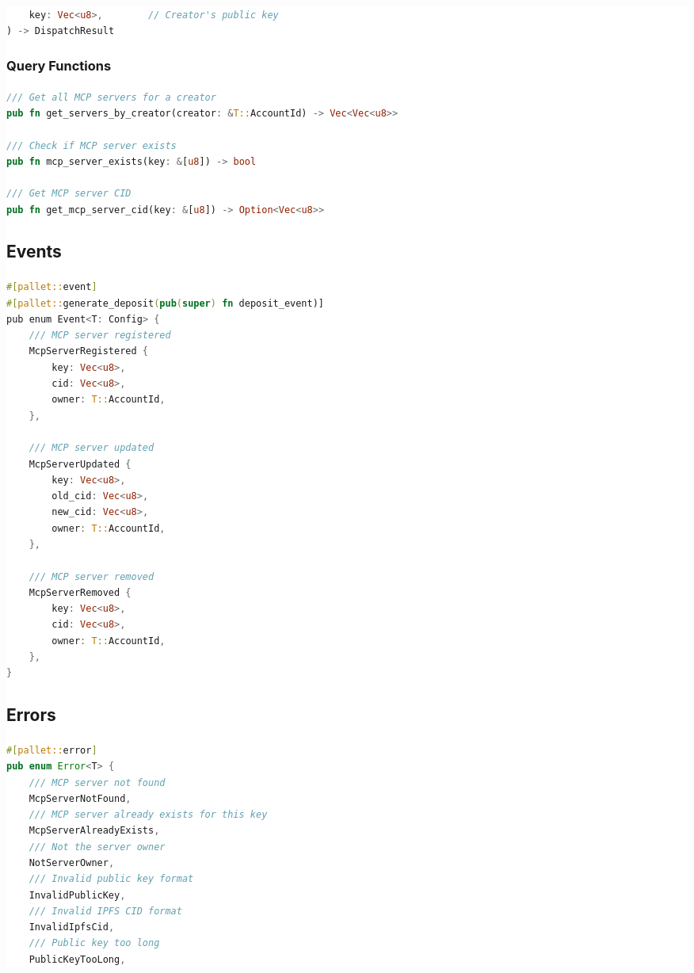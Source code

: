 ```rust
    key: Vec<u8>,        // Creator's public key
) -> DispatchResult
```

### Query Functions

```rust
/// Get all MCP servers for a creator
pub fn get_servers_by_creator(creator: &T::AccountId) -> Vec<Vec<u8>>

/// Check if MCP server exists
pub fn mcp_server_exists(key: &[u8]) -> bool

/// Get MCP server CID
pub fn get_mcp_server_cid(key: &[u8]) -> Option<Vec<u8>>
```

## Events

```rust
#[pallet::event]
#[pallet::generate_deposit(pub(super) fn deposit_event)]
pub enum Event<T: Config> {
    /// MCP server registered
    McpServerRegistered {
        key: Vec<u8>,
        cid: Vec<u8>,
        owner: T::AccountId,
    },

    /// MCP server updated
    McpServerUpdated {
        key: Vec<u8>,
        old_cid: Vec<u8>,
        new_cid: Vec<u8>,
        owner: T::AccountId,
    },

    /// MCP server removed
    McpServerRemoved {
        key: Vec<u8>,
        cid: Vec<u8>,
        owner: T::AccountId,
    },
}
```

## Errors

```rust
#[pallet::error]
pub enum Error<T> {
    /// MCP server not found
    McpServerNotFound,
    /// MCP server already exists for this key
    McpServerAlreadyExists,
    /// Not the server owner
    NotServerOwner,
    /// Invalid public key format
    InvalidPublicKey,
    /// Invalid IPFS CID format
    InvalidIpfsCid,
    /// Public key too long
    PublicKeyTooLong,
```
